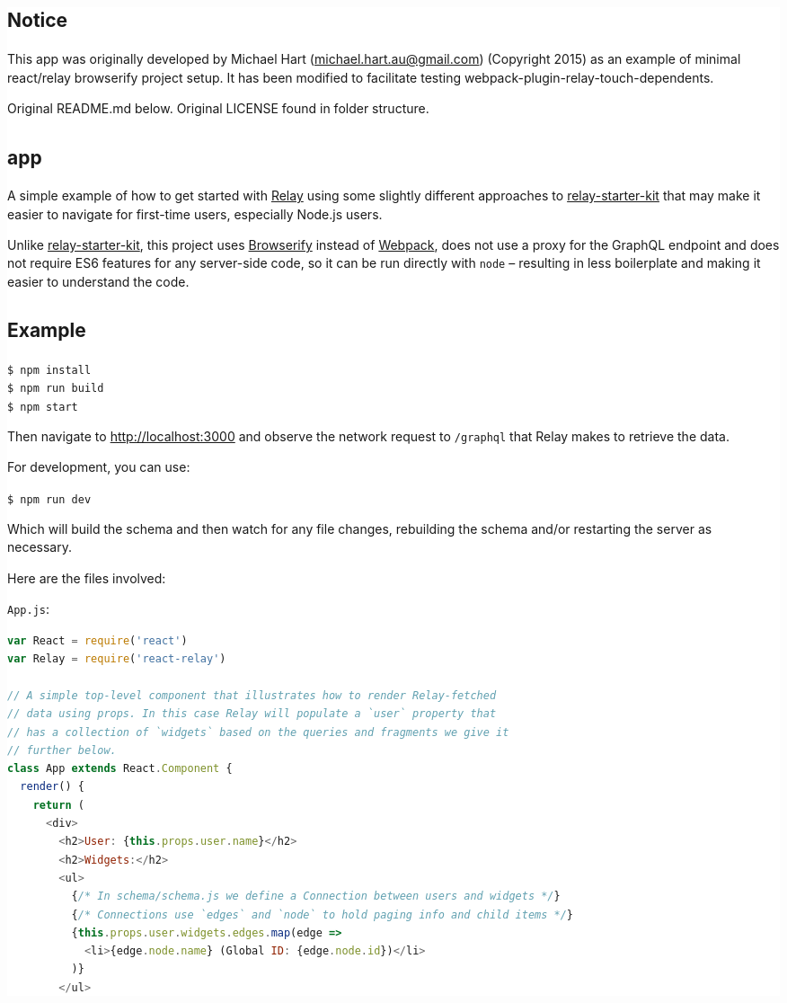 Notice
--------------------
This app was originally developed by Michael Hart (michael.hart.au@gmail.com) (Copyright 2015) as an example of minimal react/relay browserify project setup.  It has been modified to facilitate testing webpack-plugin-relay-touch-dependents.

Original README.md below.  Original LICENSE found in folder structure.

app
--------------------

A simple example of how to get started with
[Relay](https://facebook.github.io/relay/) using some slightly different
approaches to [relay-starter-kit](https://github.com/relayjs/relay-starter-kit)
that may make it easier to navigate for first-time users, especially Node.js
users.

Unlike [relay-starter-kit](https://github.com/relayjs/relay-starter-kit), this
project uses [Browserify](http://browserify.org/) instead of
[Webpack](https://webpack.github.io/), does not use a proxy for the GraphQL
endpoint and does not require ES6 features for any server-side code, so it can
be run directly with `node` – resulting in less boilerplate and making it
easier to understand the code.

Example
-------

```console
$ npm install
$ npm run build
$ npm start
```

Then navigate to [http://localhost:3000](http://localhost:3000) and
observe the network request to `/graphql` that Relay makes to retrieve the data.

For development, you can use:

```console
$ npm run dev
```

Which will build the schema and then watch for any file changes, rebuilding the
schema and/or restarting the server as necessary.

Here are the files involved:

`App.js`:
```js
var React = require('react')
var Relay = require('react-relay')

// A simple top-level component that illustrates how to render Relay-fetched
// data using props. In this case Relay will populate a `user` property that
// has a collection of `widgets` based on the queries and fragments we give it
// further below.
class App extends React.Component {
  render() {
    return (
      <div>
        <h2>User: {this.props.user.name}</h2>
        <h2>Widgets:</h2>
        <ul>
          {/* In schema/schema.js we define a Connection between users and widgets */}
          {/* Connections use `edges` and `node` to hold paging info and child items */}
          {this.props.user.widgets.edges.map(edge =>
            <li>{edge.node.name} (Global ID: {edge.node.id})</li>
          )}
        </ul>
```